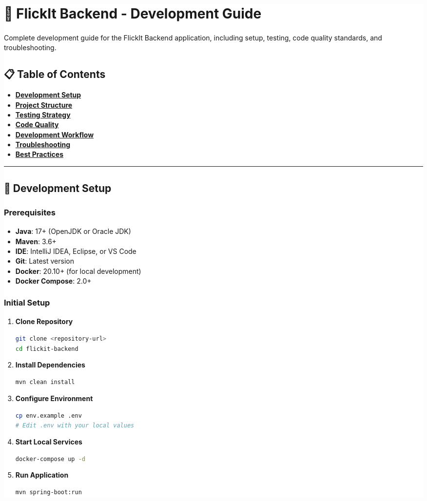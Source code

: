# 🧪 FlickIt Backend - Development Guide

Complete development guide for the FlickIt Backend application, including setup, testing, code quality standards, and troubleshooting.

## 📋 Table of Contents

- [**Development Setup**](#development-setup)
- [**Project Structure**](#project-structure)
- [**Testing Strategy**](#testing-strategy)
- [**Code Quality**](#code-quality)
- [**Development Workflow**](#development-workflow)
- [**Troubleshooting**](#troubleshooting)
- [**Best Practices**](#best-practices)

---

## 🚀 Development Setup

### **Prerequisites**

- **Java**: 17+ (OpenJDK or Oracle JDK)
- **Maven**: 3.6+
- **IDE**: IntelliJ IDEA, Eclipse, or VS Code
- **Git**: Latest version
- **Docker**: 20.10+ (for local development)
- **Docker Compose**: 2.0+

### **Initial Setup**

1. **Clone Repository**
   ```bash
   git clone <repository-url>
   cd flickit-backend
   ```

2. **Install Dependencies**
   ```bash
   mvn clean install
   ```

3. **Configure Environment**
   ```bash
   cp env.example .env
   # Edit .env with your local values
   ```

4. **Start Local Services**
   ```bash
   docker-compose up -d
   ```

5. **Run Application**
   ```bash
   mvn spring-boot:run
   ```
